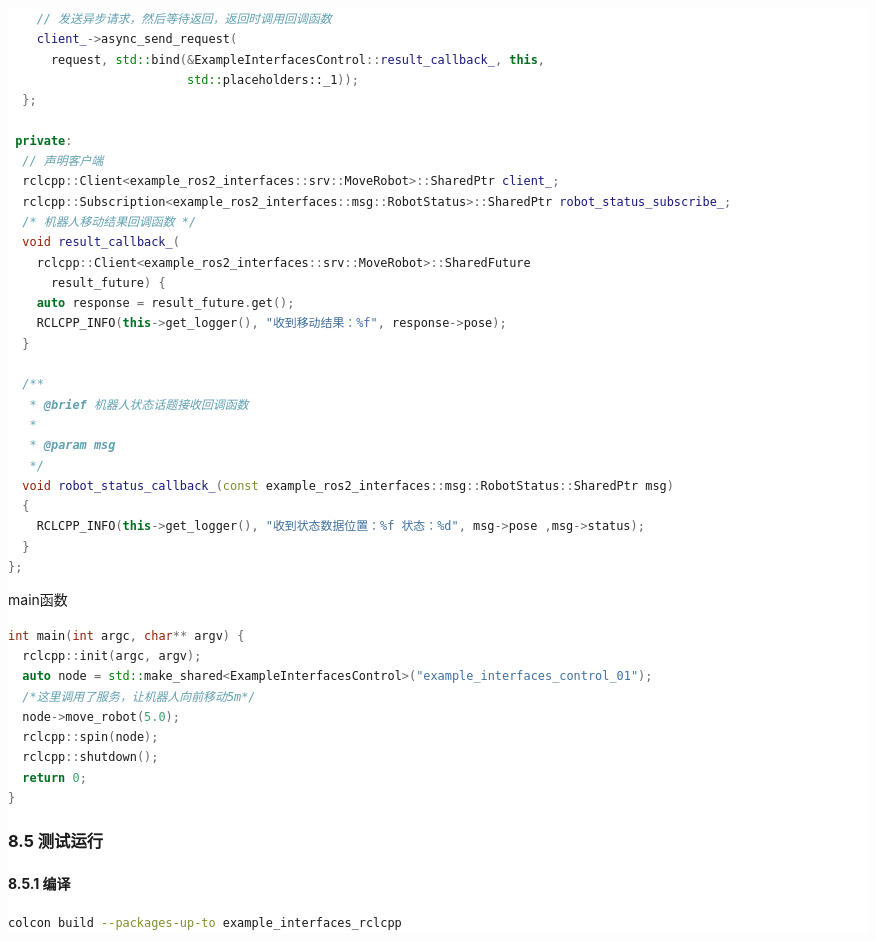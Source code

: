 ```c++
    // 发送异步请求，然后等待返回，返回时调用回调函数
    client_->async_send_request(
      request, std::bind(&ExampleInterfacesControl::result_callback_, this,
                         std::placeholders::_1));
  };

 private:
  // 声明客户端
  rclcpp::Client<example_ros2_interfaces::srv::MoveRobot>::SharedPtr client_;
  rclcpp::Subscription<example_ros2_interfaces::msg::RobotStatus>::SharedPtr robot_status_subscribe_;
  /* 机器人移动结果回调函数 */
  void result_callback_(
    rclcpp::Client<example_ros2_interfaces::srv::MoveRobot>::SharedFuture
      result_future) {
    auto response = result_future.get();
    RCLCPP_INFO(this->get_logger(), "收到移动结果：%f", response->pose);
  }

  /**
   * @brief 机器人状态话题接收回调函数
   * 
   * @param msg 
   */
  void robot_status_callback_(const example_ros2_interfaces::msg::RobotStatus::SharedPtr msg)
  {
    RCLCPP_INFO(this->get_logger(), "收到状态数据位置：%f 状态：%d", msg->pose ,msg->status);
  }
};
```

main函数

```c++
int main(int argc, char** argv) {
  rclcpp::init(argc, argv);
  auto node = std::make_shared<ExampleInterfacesControl>("example_interfaces_control_01");
  /*这里调用了服务，让机器人向前移动5m*/
  node->move_robot(5.0);
  rclcpp::spin(node);
  rclcpp::shutdown();
  return 0;
}
```

### 8.5 测试运行

#### 8.5.1 编译

```bash
colcon build --packages-up-to example_interfaces_rclcpp
```
